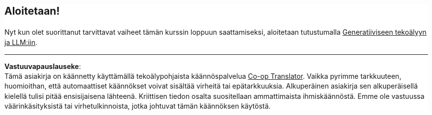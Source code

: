 ## Aloitetaan!
Nyt kun olet suorittanut tarvittavat vaiheet tämän kurssin loppuun saattamiseksi, aloitetaan tutustumalla [Generatiiviseen tekoälyyn ja LLM:iin](../01-introduction-to-genai/README.md?WT.mc_id=academic-105485-koreyst).

---

**Vastuuvapauslauseke**:  
Tämä asiakirja on käännetty käyttämällä tekoälypohjaista käännöspalvelua [Co-op Translator](https://github.com/Azure/co-op-translator). Vaikka pyrimme tarkkuuteen, huomioithan, että automaattiset käännökset voivat sisältää virheitä tai epätarkkuuksia. Alkuperäinen asiakirja sen alkuperäisellä kielellä tulisi pitää ensisijaisena lähteenä. Kriittisen tiedon osalta suositellaan ammattimaista ihmiskäännöstä. Emme ole vastuussa väärinkäsityksistä tai virhetulkinnoista, jotka johtuvat tämän käännöksen käytöstä.